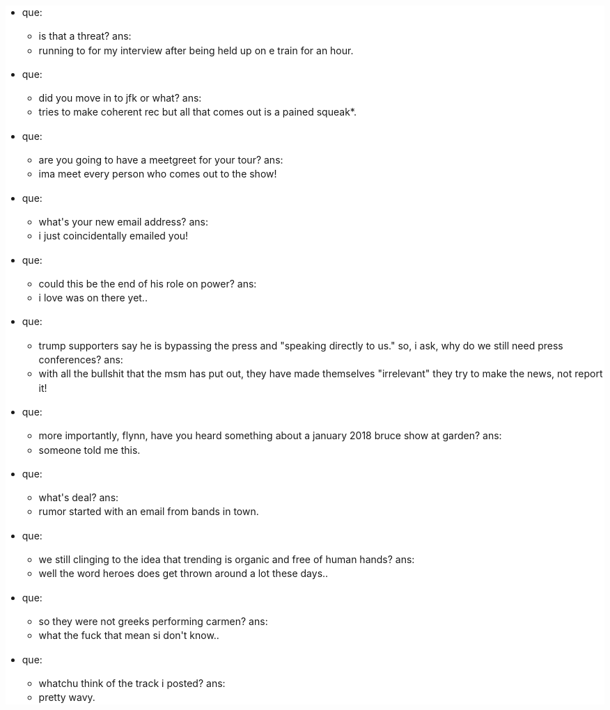 - que:
  - is that a threat?
  ans:
  - running to for my interview after being held up on e train for an hour.

- que:
  - did you move in to jfk or what?
  ans:
  - tries to make coherent rec but all that comes out is a pained squeak*.

- que:
  - are you going to have a meetgreet for your tour?
  ans:
  - ima meet every person who comes out to the show!

- que:
  - what's your new email address?
  ans:
  - i just coincidentally emailed you!

- que:
  - could this be the end of his role on power?
  ans:
  - i love was on there yet..

- que:
  - trump supporters say he is bypassing the press and "speaking directly to us." so, i ask, why do we still need press conferences?
  ans:
  - with all the bullshit that the msm has put out, they have made themselves "irrelevant" they try to make the news, not report it!

- que:
  - more importantly, flynn, have you heard something about a january 2018 bruce show at garden?
  ans:
  - someone told me this.

- que:
  - what's deal?
  ans:
  - rumor started with an email from bands in town.

- que:
  - we still clinging to the idea that trending is organic and free of human hands?
  ans:
  - well the word heroes does get thrown around a lot these days..

- que:
  - so they were not greeks performing carmen?
  ans:
  - what the fuck that mean si don't know..

- que:
  - whatchu think of the track i posted?
  ans:
  - pretty wavy.
